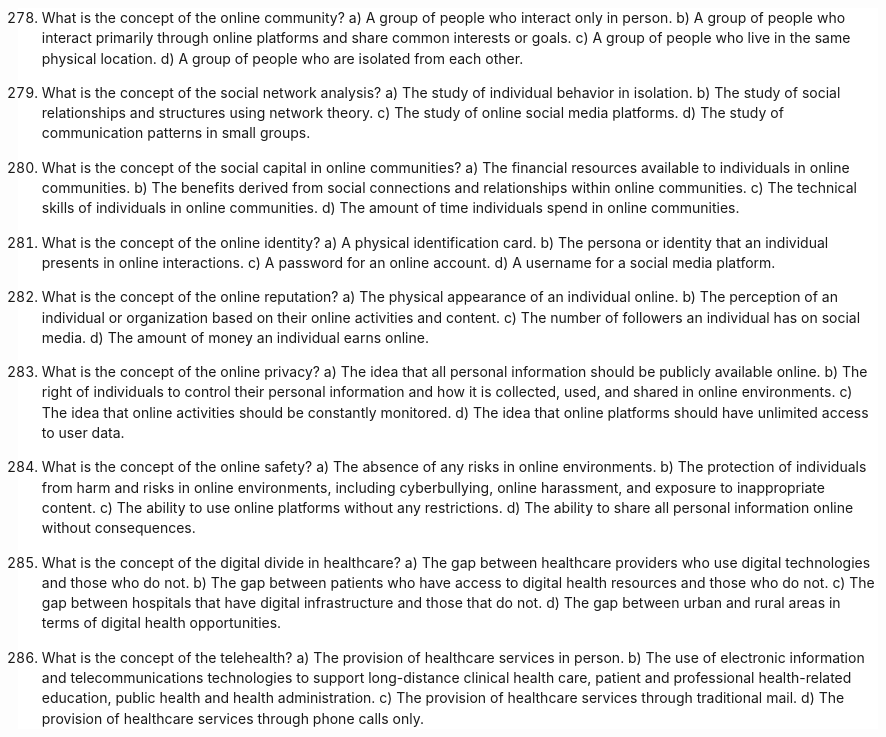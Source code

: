 278. What is the concept of the online community?
    a) A group of people who interact only in person.
    b) A group of people who interact primarily through online platforms and share common interests or goals.
    c) A group of people who live in the same physical location.
    d) A group of people who are isolated from each other.

279. What is the concept of the social network analysis?
    a) The study of individual behavior in isolation.
    b) The study of social relationships and structures using network theory.
    c) The study of online social media platforms.
    d) The study of communication patterns in small groups.

280. What is the concept of the social capital in online communities?
    a) The financial resources available to individuals in online communities.
    b) The benefits derived from social connections and relationships within online communities.
    c) The technical skills of individuals in online communities.
    d) The amount of time individuals spend in online communities.

281. What is the concept of the online identity?
    a) A physical identification card.
    b) The persona or identity that an individual presents in online interactions.
    c) A password for an online account.
    d) A username for a social media platform.

282. What is the concept of the online reputation?
    a) The physical appearance of an individual online.
    b) The perception of an individual or organization based on their online activities and content.
    c) The number of followers an individual has on social media.
    d) The amount of money an individual earns online.

283. What is the concept of the online privacy?
    a) The idea that all personal information should be publicly available online.
    b) The right of individuals to control their personal information and how it is collected, used, and shared in online environments.
    c) The idea that online activities should be constantly monitored.
    d) The idea that online platforms should have unlimited access to user data.

284. What is the concept of the online safety?
    a) The absence of any risks in online environments.
    b) The protection of individuals from harm and risks in online environments, including cyberbullying, online harassment, and exposure to inappropriate content.
    c) The ability to use online platforms without any restrictions.
    d) The ability to share all personal information online without consequences.

285. What is the concept of the digital divide in healthcare?
    a) The gap between healthcare providers who use digital technologies and those who do not.
    b) The gap between patients who have access to digital health resources and those who do not.
    c) The gap between hospitals that have digital infrastructure and those that do not.
    d) The gap between urban and rural areas in terms of digital health opportunities.

286. What is the concept of the telehealth?
    a) The provision of healthcare services in person.
    b) The use of electronic information and telecommunications technologies to support long-distance clinical health care, patient and professional health-related education, public health and health administration.
    c) The provision of healthcare services through traditional mail.
    d) The provision of healthcare services through phone calls only.
